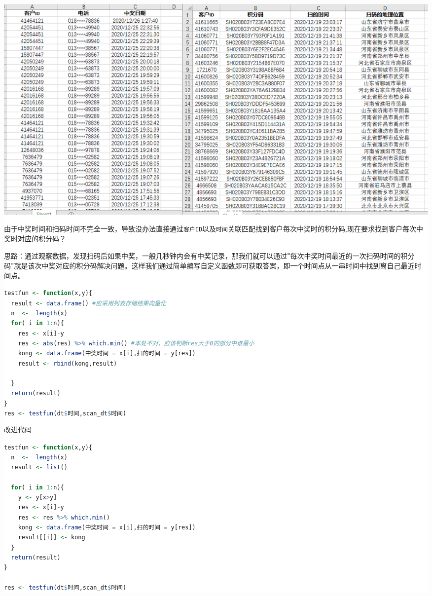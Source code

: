 ![数据源视图](picture/datetime/p1.png)

由于中奖时间和扫码时间不完全一致，导致没办法直接通过`客户ID`以及`时间`关联匹配找到客户每次中奖时的积分码,现在要求找到客户每次中奖时对应的积分码？

思路：通过观察数据，发现扫码后如果中奖，一般几秒钟内会有中奖记录，那我们就可以通过"每次中奖时间最近的一次扫码时间的积分码"就是该次中奖对应的积分码解决问题。这样我们通过简单编写自定义函数即可获取答案，即一个时间点从一串时间中找到离自己最近时间点。


```r
testfun <- function(x,y){
  result <- data.frame() #应采用列表存储结果向量化
  n  <-  length(x)
  for( i in 1:n){
    res <- x[i]-y
    res <- abs(res) %>% which.min() #本处不对，应该判断res大于0的部分中谁最小
    kong <- data.frame(中奖时间 = x[i],扫的时间 = y[res])
    result <- rbind(kong,result)
    
  }
  return(result)
}
res <- testfun(dt$时间,scan_dt$时间)
```

改进代码


```r
testfun <- function(x,y){
  n  <-  length(x)
  result <- list()
  
  for( i in 1:n){
    y <- y[x>y]
    res <- x[i]-y
    res <- res %>% which.min() 
    kong <- data.frame(中奖时间 = x[i],扫的时间 = y[res])
    result[[i]] <- kong
  }
  return(result)
}

res <- testfun(dt$时间,scan_dt$时间)
```
